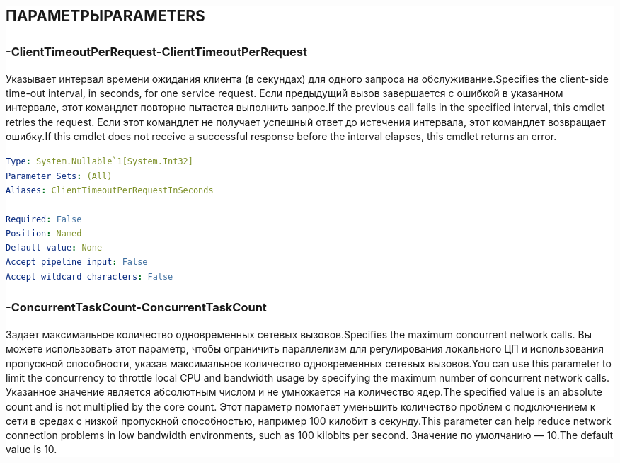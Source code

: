 ## <span data-ttu-id="a070f-121">ПАРАМЕТРЫ</span><span class="sxs-lookup"><span data-stu-id="a070f-121">PARAMETERS</span></span>

### <span data-ttu-id="a070f-122">-ClientTimeoutPerRequest</span><span class="sxs-lookup"><span data-stu-id="a070f-122">-ClientTimeoutPerRequest</span></span>
<span data-ttu-id="a070f-123">Указывает интервал времени ожидания клиента (в секундах) для одного запроса на обслуживание.</span><span class="sxs-lookup"><span data-stu-id="a070f-123">Specifies the client-side time-out interval, in seconds, for one service request.</span></span>
<span data-ttu-id="a070f-124">Если предыдущий вызов завершается с ошибкой в указанном интервале, этот командлет повторно пытается выполнить запрос.</span><span class="sxs-lookup"><span data-stu-id="a070f-124">If the previous call fails in the specified interval, this cmdlet retries the request.</span></span>
<span data-ttu-id="a070f-125">Если этот командлет не получает успешный ответ до истечения интервала, этот командлет возвращает ошибку.</span><span class="sxs-lookup"><span data-stu-id="a070f-125">If this cmdlet does not receive a successful response before the interval elapses, this cmdlet returns an error.</span></span>

```yaml
Type: System.Nullable`1[System.Int32]
Parameter Sets: (All)
Aliases: ClientTimeoutPerRequestInSeconds

Required: False
Position: Named
Default value: None
Accept pipeline input: False
Accept wildcard characters: False
```

### <span data-ttu-id="a070f-126">-ConcurrentTaskCount</span><span class="sxs-lookup"><span data-stu-id="a070f-126">-ConcurrentTaskCount</span></span>
<span data-ttu-id="a070f-127">Задает максимальное количество одновременных сетевых вызовов.</span><span class="sxs-lookup"><span data-stu-id="a070f-127">Specifies the maximum concurrent network calls.</span></span>
<span data-ttu-id="a070f-128">Вы можете использовать этот параметр, чтобы ограничить параллелизм для регулирования локального ЦП и использования пропускной способности, указав максимальное количество одновременных сетевых вызовов.</span><span class="sxs-lookup"><span data-stu-id="a070f-128">You can use this parameter to limit the concurrency to throttle local CPU and bandwidth usage by specifying the maximum number of concurrent network calls.</span></span>
<span data-ttu-id="a070f-129">Указанное значение является абсолютным числом и не умножается на количество ядер.</span><span class="sxs-lookup"><span data-stu-id="a070f-129">The specified value is an absolute count and is not multiplied by the core count.</span></span>
<span data-ttu-id="a070f-130">Этот параметр помогает уменьшить количество проблем с подключением к сети в средах с низкой пропускной способностью, например 100 килобит в секунду.</span><span class="sxs-lookup"><span data-stu-id="a070f-130">This parameter can help reduce network connection problems in low bandwidth environments, such as 100 kilobits per second.</span></span>
<span data-ttu-id="a070f-131">Значение по умолчанию — 10.</span><span class="sxs-lookup"><span data-stu-id="a070f-131">The default value is 10.</span></span>
